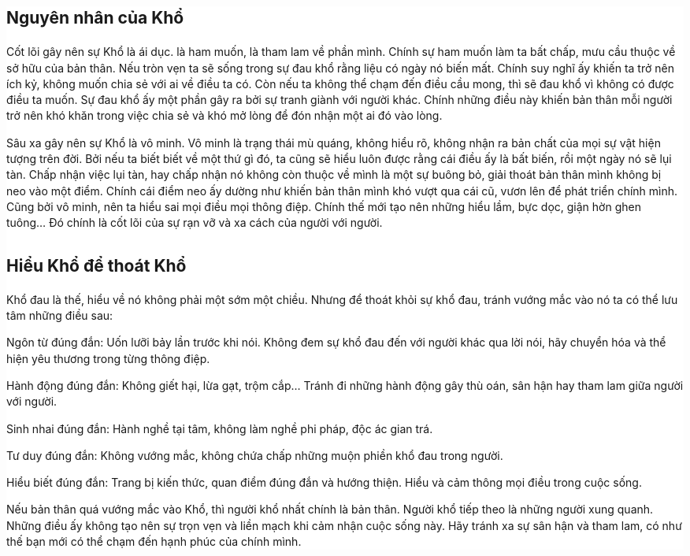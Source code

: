 ## Nguyên nhân của Khổ

Cốt lõi gây nên sự Khổ là ái dục. là ham muốn, là tham lam về phần mình. Chính sự ham muốn làm ta bất chấp, mưu cầu thuộc về sở hữu của bản thân. Nếu tròn vẹn ta sẽ sống trong sự đau khổ rằng liệu có ngày nó biến mất. Chính suy nghĩ ấy khiến ta trở nên ích kỷ, không muốn chia sẻ với ai về điều ta có. Còn nếu ta không thể chạm đến điều cầu mong, thì sẽ đau khổ vì không có được điều ta muốn. Sự đau khổ ấy một phần gây ra bởi sự tranh giành với người khác. Chính những điều này khiến bản thân mỗi người trở nên khó khăn trong việc chia sẻ và khó mở lòng để đón nhận một ai đó vào lòng.

Sâu xa gây nên sự Khổ là vô minh. Vô minh là trạng thái mù quáng, không hiểu rõ, không nhận ra bản chất của mọi sự vật hiện tượng trên đời. Bởi nếu ta biết biết về một thứ gì đó, ta cũng sẽ hiểu luôn được rằng cái điều ấy là bất biến, rồi một ngày nó sẽ lụi tàn. Chấp nhận việc lụi tàn, hay chấp nhận nó không còn thuộc về mình là một sự buông bỏ, giải thoát bản thân mình không bị neo vào một điểm. Chính cái điểm neo ấy dường như khiến bản thân mình khó vượt qua cái cũ, vươn lên để phát triển chính mình. Cũng bởi vô minh, nên ta hiểu sai mọi điều mọi thông điệp. Chính thế mới tạo nên những hiểu lầm, bực dọc, giận hờn ghen tuông… Đó chính là cốt lõi của sự rạn vỡ và xa cách của người với người.

## Hiểu Khổ để thoát Khổ

Khổ đau là thế, hiểu về nó không phải một sớm một chiều. Nhưng để thoát khỏi sự khổ đau, tránh vướng mắc vào nó ta có thể lưu tâm những điều sau:

Ngôn từ đúng đắn: Uốn lưỡi bảy lần trước khi nói. Không đem sự khổ đau đến với người khác qua lời nói, hãy chuyển hóa và thể hiện yêu thương trong từng thông điệp.

Hành động đúng đắn: Không giết hại, lừa gạt, trộm cắp… Tránh đi những hành động gây thù oán, sân hận hay tham lam giữa người với người.

Sinh nhai đúng đắn: Hành nghề tại tâm, không làm nghề phi pháp, độc ác gian trá.

Tư duy đúng đắn: Không vướng mắc, không chứa chấp những muộn phiền khổ đau trong người.

Hiểu biết đúng đắn: Trang bị kiến thức, quan điểm đúng đắn và hướng thiện. Hiểu và cảm thông mọi điều trong cuộc sống.

Nếu bản thân quá vướng mắc vào Khổ, thì người khổ nhất chính là bản thân. Người khổ tiếp theo là những người xung quanh. Những điều ấy không tạo nên sự trọn vẹn và liền mạch khi cảm nhận cuộc sống này. Hãy tránh xa sự sân hận và tham lam, có như thế bạn mới có thể chạm đến hạnh phúc của chính mình.
